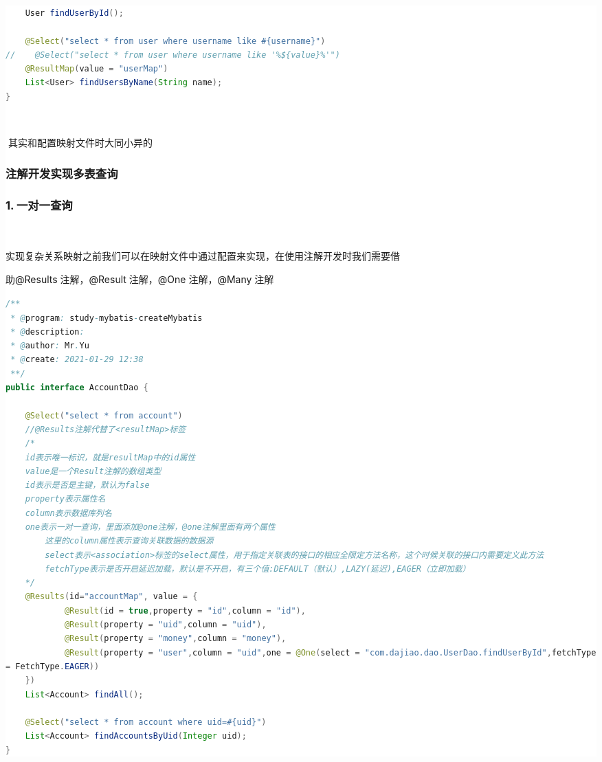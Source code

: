 ```java
    User findUserById();
    
    @Select("select * from user where username like #{username}")
//    @Select("select * from user where username like '%${value}%'")
    @ResultMap(value = "userMap")
    List<User> findUsersByName(String name);
}
```

​	

​		其实和配置映射文件时大同小异的



### 注解开发实现多表查询



### 1. 一对一查询

​		

​		实现复杂关系映射之前我们可以在映射文件中通过配置<resultMap>来实现，在使用注解开发时我们需要借

助@Results 注解，@Result 注解，@One 注解，@Many 注解

```java
/**
 * @program: study-mybatis-createMybatis
 * @description:
 * @author: Mr.Yu
 * @create: 2021-01-29 12:38
 **/
public interface AccountDao {

    @Select("select * from account")
    //@Results注解代替了<resultMap>标签
    /*
    id表示唯一标识，就是resultMap中的id属性
    value是一个Result注解的数组类型
    id表示是否是主键，默认为false
    property表示属性名
    column表示数据库列名
    one表示一对一查询，里面添加@one注解，@one注解里面有两个属性
    	这里的column属性表示查询关联数据的数据源
        select表示<association>标签的select属性，用于指定关联表的接口的相应全限定方法名称，这个时候关联的接口内需要定义此方法
        fetchType表示是否开启延迟加载，默认是不开启，有三个值:DEFAULT（默认）,LAZY(延迟),EAGER（立即加载）
    */
    @Results(id="accountMap", value = {
            @Result(id = true,property = "id",column = "id"),
            @Result(property = "uid",column = "uid"),
            @Result(property = "money",column = "money"),
            @Result(property = "user",column = "uid",one = @One(select = "com.dajiao.dao.UserDao.findUserById",fetchType = FetchType.EAGER))
    })
    List<Account> findAll();

    @Select("select * from account where uid=#{uid}")
    List<Account> findAccountsByUid(Integer uid);
}
```
